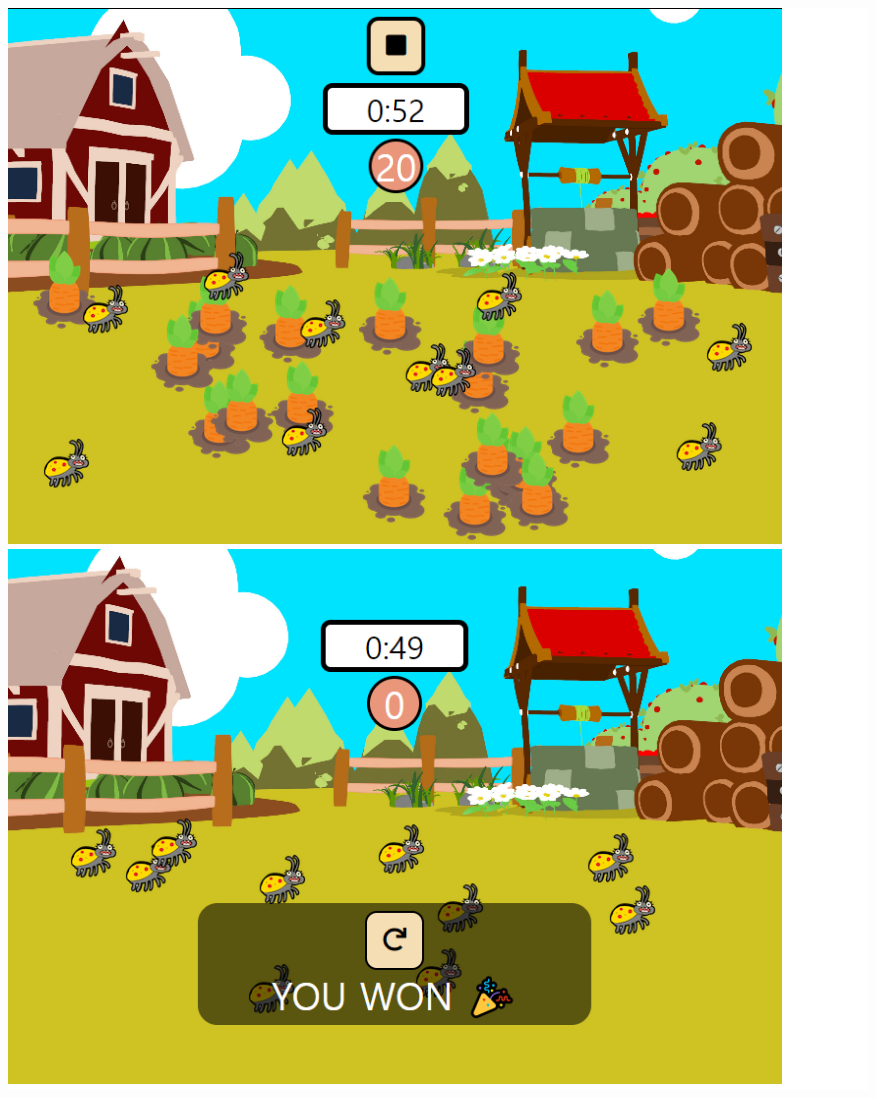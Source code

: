 <img src="./img/carrot-game-before.png" 
width=90% 
height = auto>
<img src="./img/carrot-game-won.png" 
width=90% 
height = auto>